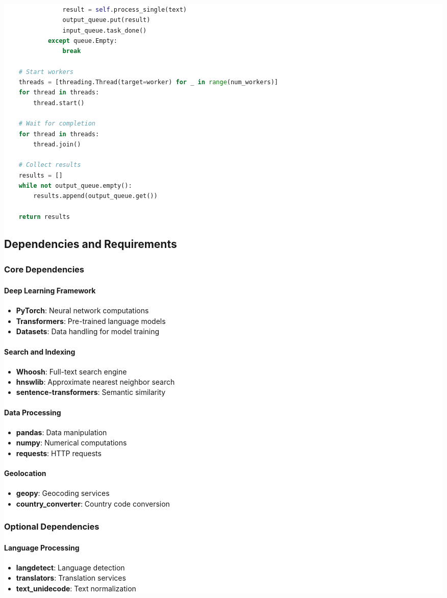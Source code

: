 ```python
                result = self.process_single(text)
                output_queue.put(result)
                input_queue.task_done()
            except queue.Empty:
                break
    
    # Start workers
    threads = [threading.Thread(target=worker) for _ in range(num_workers)]
    for thread in threads:
        thread.start()
    
    # Wait for completion
    for thread in threads:
        thread.join()
    
    # Collect results
    results = []
    while not output_queue.empty():
        results.append(output_queue.get())
    
    return results
```

## Dependencies and Requirements

### Core Dependencies

#### Deep Learning Framework
- **PyTorch**: Neural network computations
- **Transformers**: Pre-trained language models
- **Datasets**: Data handling for model training

#### Search and Indexing
- **Whoosh**: Full-text search engine
- **hnswlib**: Approximate nearest neighbor search
- **sentence-transformers**: Semantic similarity

#### Data Processing
- **pandas**: Data manipulation
- **numpy**: Numerical computations
- **requests**: HTTP requests

#### Geolocation
- **geopy**: Geocoding services
- **country_converter**: Country code conversion

### Optional Dependencies

#### Language Processing
- **langdetect**: Language detection
- **translators**: Translation services
- **text_unidecode**: Text normalization
